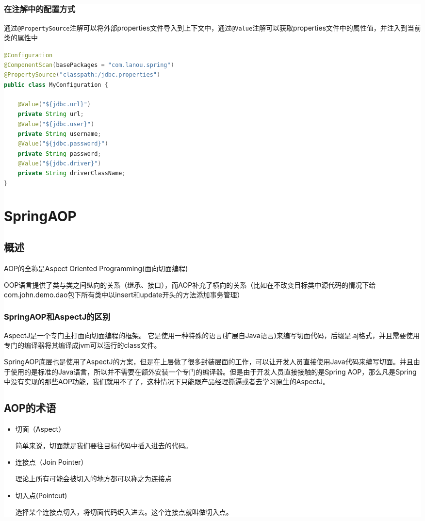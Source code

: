 
### 在注解中的配置方式

通过`@PropertySource`注解可以将外部properties文件导入到上下文中，通过`@Value`注解可以获取properties文件中的属性值，并注入到当前类的属性中

```java
@Configuration
@ComponentScan(basePackages = "com.lanou.spring")
@PropertySource("classpath:/jdbc.properties")
public class MyConfiguration {

	@Value("${jdbc.url}")
    private String url;
    @Value("${jdbc.user}")
    private String username;
    @Value("${jdbc.password}")
    private String password;
    @Value("${jdbc.driver}")
    private String driverClassName;
}
```




# SpringAOP

## 概述

AOP的全称是Aspect Oriented  Programming(面向切面编程)

OOP语言提供了类与类之间纵向的关系（继承、接口），而AOP补充了横向的关系（比如在不改变目标类中源代码的情况下给com.john.demo.dao包下所有类中以insert和update开头的方法添加事务管理）



### SpringAOP和AspectJ的区别

AspectJ是一个专门主打面向切面编程的框架。 它是使用一种特殊的语言(扩展自Java语言)来编写切面代码，后缀是.aj格式，并且需要使用专门的编译器将其编译成jvm可以运行的class文件。

SpringAOP底层也是使用了AspectJ的方案，但是在上层做了很多封装层面的工作，可以让开发人员直接使用Java代码来编写切面。并且由于使用的是标准的Java语言，所以并不需要在额外安装一个专门的编译器。但是由于开发人员直接接触的是Spring AOP，那么凡是Spring中没有实现的那些AOP功能，我们就用不了了，这种情况下只能跟产品经理撕逼或者去学习原生的AspectJ。

## AOP的术语

- 切面（Aspect）

  简单来说，切面就是我们要往目标代码中插入进去的代码。

- 连接点（Join Pointer）

  理论上所有可能会被切入的地方都可以称之为连接点

- 切入点(Pointcut)

  选择某个连接点切入，将切面代码织入进去。这个连接点就叫做切入点。
